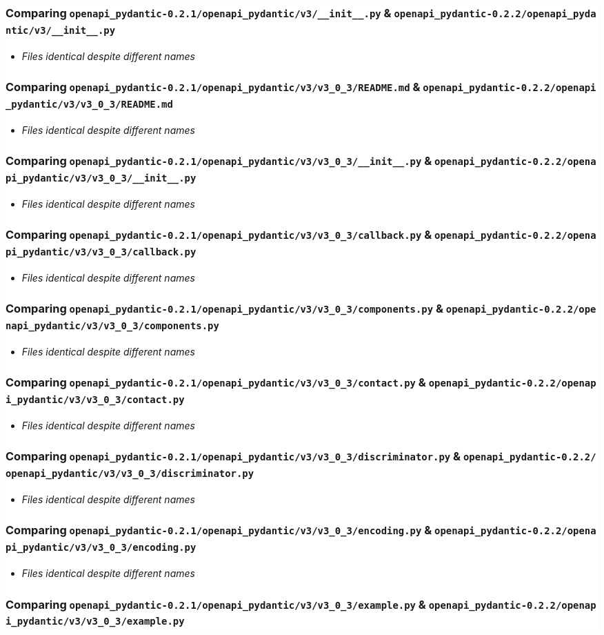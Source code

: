 ### Comparing `openapi_pydantic-0.2.1/openapi_pydantic/v3/__init__.py` & `openapi_pydantic-0.2.2/openapi_pydantic/v3/__init__.py`

 * *Files identical despite different names*

### Comparing `openapi_pydantic-0.2.1/openapi_pydantic/v3/v3_0_3/README.md` & `openapi_pydantic-0.2.2/openapi_pydantic/v3/v3_0_3/README.md`

 * *Files identical despite different names*

### Comparing `openapi_pydantic-0.2.1/openapi_pydantic/v3/v3_0_3/__init__.py` & `openapi_pydantic-0.2.2/openapi_pydantic/v3/v3_0_3/__init__.py`

 * *Files identical despite different names*

### Comparing `openapi_pydantic-0.2.1/openapi_pydantic/v3/v3_0_3/callback.py` & `openapi_pydantic-0.2.2/openapi_pydantic/v3/v3_0_3/callback.py`

 * *Files identical despite different names*

### Comparing `openapi_pydantic-0.2.1/openapi_pydantic/v3/v3_0_3/components.py` & `openapi_pydantic-0.2.2/openapi_pydantic/v3/v3_0_3/components.py`

 * *Files identical despite different names*

### Comparing `openapi_pydantic-0.2.1/openapi_pydantic/v3/v3_0_3/contact.py` & `openapi_pydantic-0.2.2/openapi_pydantic/v3/v3_0_3/contact.py`

 * *Files identical despite different names*

### Comparing `openapi_pydantic-0.2.1/openapi_pydantic/v3/v3_0_3/discriminator.py` & `openapi_pydantic-0.2.2/openapi_pydantic/v3/v3_0_3/discriminator.py`

 * *Files identical despite different names*

### Comparing `openapi_pydantic-0.2.1/openapi_pydantic/v3/v3_0_3/encoding.py` & `openapi_pydantic-0.2.2/openapi_pydantic/v3/v3_0_3/encoding.py`

 * *Files identical despite different names*

### Comparing `openapi_pydantic-0.2.1/openapi_pydantic/v3/v3_0_3/example.py` & `openapi_pydantic-0.2.2/openapi_pydantic/v3/v3_0_3/example.py`
